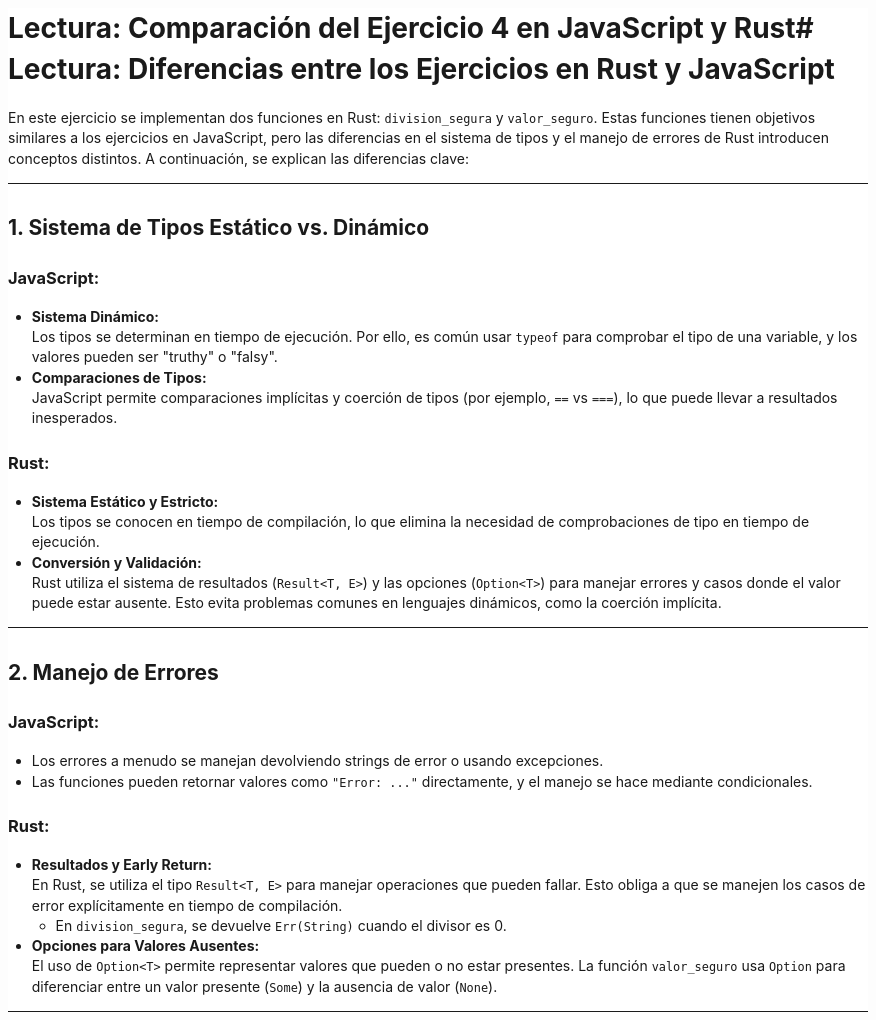 # Lectura: Comparación del Ejercicio 4 en JavaScript y Rust# Lectura: Diferencias entre los Ejercicios en Rust y JavaScript

En este ejercicio se implementan dos funciones en Rust: `division_segura` y `valor_seguro`. Estas funciones tienen objetivos similares a los ejercicios en JavaScript, pero las diferencias en el sistema de tipos y el manejo de errores de Rust introducen conceptos distintos. A continuación, se explican las diferencias clave:

---

## 1. Sistema de Tipos Estático vs. Dinámico

### JavaScript:
- **Sistema Dinámico:**  
  Los tipos se determinan en tiempo de ejecución. Por ello, es común usar `typeof` para comprobar el tipo de una variable, y los valores pueden ser "truthy" o "falsy".  
- **Comparaciones de Tipos:**  
  JavaScript permite comparaciones implícitas y coerción de tipos (por ejemplo, `==` vs `===`), lo que puede llevar a resultados inesperados.

### Rust:
- **Sistema Estático y Estricto:**  
  Los tipos se conocen en tiempo de compilación, lo que elimina la necesidad de comprobaciones de tipo en tiempo de ejecución.  
- **Conversión y Validación:**  
  Rust utiliza el sistema de resultados (`Result<T, E>`) y las opciones (`Option<T>`) para manejar errores y casos donde el valor puede estar ausente. Esto evita problemas comunes en lenguajes dinámicos, como la coerción implícita.

---

## 2. Manejo de Errores

### JavaScript:
- Los errores a menudo se manejan devolviendo strings de error o usando excepciones.
- Las funciones pueden retornar valores como `"Error: ..."` directamente, y el manejo se hace mediante condicionales.

### Rust:
- **Resultados y Early Return:**  
  En Rust, se utiliza el tipo `Result<T, E>` para manejar operaciones que pueden fallar. Esto obliga a que se manejen los casos de error explícitamente en tiempo de compilación.
  - En `division_segura`, se devuelve `Err(String)` cuando el divisor es 0.
- **Opciones para Valores Ausentes:**  
  El uso de `Option<T>` permite representar valores que pueden o no estar presentes. La función `valor_seguro` usa `Option` para diferenciar entre un valor presente (`Some`) y la ausencia de valor (`None`).

---
